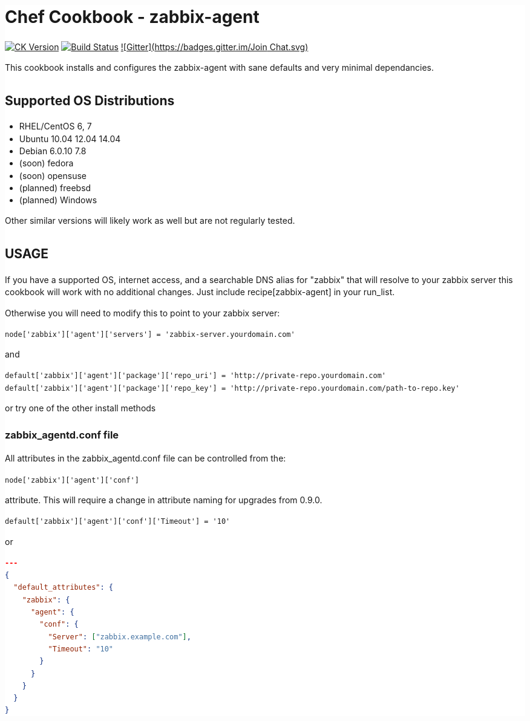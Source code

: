 # Chef Cookbook - zabbix-agent
[![CK Version](http://img.shields.io/cookbook/v/zabbix-agent.svg)](https://supermarket.getchef.com/cookbooks/zabbix-agent)
[![Build Status](https://secure.travis-ci.org/TD-4242/zabbix-agent.png)](http://travis-ci.org/TD-4242/zabbix-agent)
[![Gitter](https://badges.gitter.im/Join Chat.svg)](https://gitter.im/TD-4242/zabbix-agent?utm_source=badge&utm_medium=badge&utm_campaign=pr-badge&utm_content=badge)

This cookbook installs and configures the zabbix-agent with sane defaults and very minimal dependancies.

## Supported OS Distributions
* RHEL/CentOS 6, 7
* Ubuntu 10.04 12.04 14.04
* Debian 6.0.10 7.8
* (soon) fedora
* (soon) opensuse
* (planned) freebsd
* (planned) Windows

Other similar versions will likely work as well but are not regularly tested.

## USAGE
If you have a supported OS, internet access, and a searchable DNS alias for "zabbix" that will resolve to your zabbix server this cookbook will work with no additional changes.  Just include recipe[zabbix-agent] in your run_list. 

Otherwise you will need to modify this to point to your zabbix server:

    node['zabbix']['agent']['servers'] = 'zabbix-server.yourdomain.com'

and

    default['zabbix']['agent']['package']['repo_uri'] = 'http://private-repo.yourdomain.com'
    default['zabbix']['agent']['package']['repo_key'] = 'http://private-repo.yourdomain.com/path-to-repo.key'

or try one of the other install methods

### zabbix_agentd.conf file
All attributes in the zabbix_agentd.conf file can be controlled from the:

    node['zabbix']['agent']['conf']

attribute.  This will require a change in attribute naming for upgrades from 0.9.0.

    default['zabbix']['agent']['conf']['Timeout'] = '10'

or

```json
---
{
  "default_attributes": {
    "zabbix": {
      "agent": {
        "conf": {
          "Server": ["zabbix.example.com"],
          "Timeout": "10"
        }
      }
    }
  }
}
```
